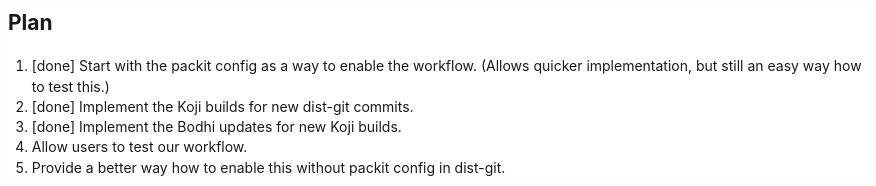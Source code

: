 ## Plan

1. [done] Start with the packit config as a way to enable the workflow. (Allows quicker implementation, but still an easy way how to test this.)
2. [done] Implement the Koji builds for new dist-git commits.
3. [done] Implement the Bodhi updates for new Koji builds.
4. Allow users to test our workflow.
5. Provide a better way how to enable this without packit config in dist-git.
